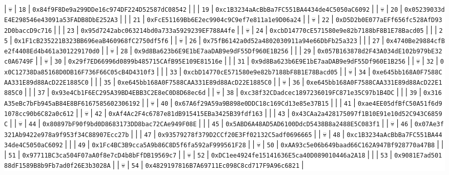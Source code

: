| 💀 | `18` | `0x84f9F8De9a299DDe16c974DF224D52587dC08542` |
|  | `19` | `0xc1B3234aAcBbBa7FC551BA4434de4C5050aC6092` |
| 💀 | `20` | `0x05239033dE4E298546e43091a53FADB8DbE252A3` |
|  | `21` | `0xFcE51169Bb6E2ec9904c9C9ef7e811a1e9D06a24` |
| 💀 | `22` | `0xD5D2b0E077aEFf656fc528AfD932D0baccD9c716` |
|  | `23` | `0x95d7242abc063214bd0a733a5929239EF788A4fe` |
| 💀 | `24` | `0xcbD14770cE571580e9e82b7188bF8B1E78Bacd05` |
|  | `25` | `0x1F1cB235221B323BB696eaB460968fC2750df5f6` |
| 💀 | `26` | `0x75fB6142a0d52a4802030911a94e66DbFb25a323` |
|  | `27` | `0x4740Be29884cfBe2f4408Ed4b461a301229170d0` |
| 💀 | `28` | `0x9d8Ba623b6E9E1bE7aaDAB9e9dF55Df960E1B256` |
|  | `29` | `0x057B163878d2F43A034dE102b979bE32c0A6749F` |
| 💀 | `30` | `0x29f7ED66996d0899b485715CAfB95E109E81516e` |
|  | `31` | `0x9d8Ba623b6E9E1bE7aaDAB9e9dF55Df960E1B256` |
| 💀 | `32` | `0x0C12738Da85168D0DB16F736F66C05cB4D4310f3` |
|  | `33` | `0xcbD14770cE571580e9e82b7188bF8B1E78Bacd05` |
| 💀 | `34` | `0xe645bb168A0F7588CAA331E89d88AcD22E1885C0` |
|  | `35` | `0xe645bb168A0F7588CAA331E89d88AcD22E1885C0` |
| 💀 | `36` | `0xe645bb168A0F7588CAA331E89d88AcD22E1885C0` |
|  | `37` | `0x93e4Cb1F6EC295A39BD4EBB3C2E8eC0D8D68ec6d` |
| 💀 | `38` | `0xc38f32CDadcec1897236019FC871e35C97b1B4DC` |
|  | `39` | `0x316A35eBc7bFb945aB84E8BF6167585602306192` |
| 💀 | `40` | `0x67A6f29A59a9B898e0DDC18c169Cd13e85e37B15` |
|  | `41` | `0xae4EE05dfBfC50A51f6d91078cc90b6C82a0c612` |
| 💀 | `42` | `0xAf4Ac2F4c6787e81dB915415EBa3425B39fdf163` |
|  | `43` | `0x43CAa2a428175097f1B10E91e10d52C943C6859C` |
| 💀 | `44` | `0x80897bF90f9bd0D8683173DD8bac72CAe949F08E` |
|  | `45` | `0x5ABD6A48AD5AD6100DdcD5438B8a2488E5C083f1` |
| 💀 | `46` | `0x07Ae3f321Ab9422e978a9f953f34C88907Ecc27b` |
|  | `47` | `0x93579278f379D2CCf20E3Ff02132C5adf0696665` |
| 💀 | `48` | `0xc1B3234aAcBbBa7FC551BA4434de4C5050aC6092` |
|  | `49` | `0x1Fc4BC3B9cca5A9b86C8D5f6fa592aF999561F28` |
| 💀 | `50` | `0xAA93c5e06b649baad66C162A947Bf928770a47B8` |
|  | `51` | `0x97711BC3ca504F07aA0f8e7cD4b8bFfDB19569c7` |
| 💀 | `52` | `0xDC1ee4924fe15141636E5ca40D089010446a2A18` |
|  | `53` | `0x9081E7ad50188dF1589B8b9Fb7ad0f26E3b3028A` |
| 💀 | `54` | `0x4829197816B7A69711Ec098C8cd717F9A96c6821` |